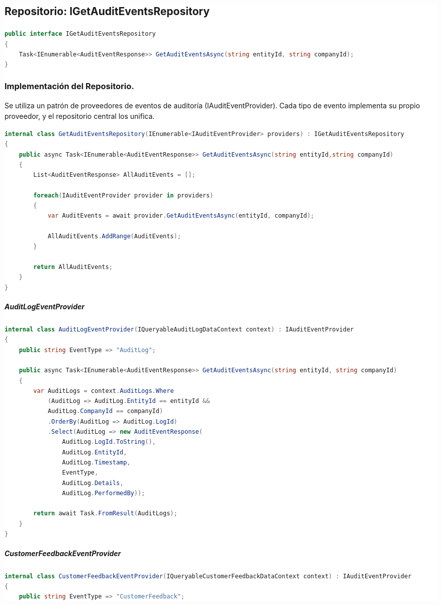 ## Repositorio: IGetAuditEventsRepository

```csharp
public interface IGetAuditEventsRepository
{
    Task<IEnumerable<AuditEventResponse>> GetAuditEventsAsync(string entityId, string companyId);
}
```

### Implementación del Repositorio.
Se utiliza un patrón de proveedores de eventos de auditoría (IAuditEventProvider). Cada tipo de evento implementa su propio proveedor, y el repositorio central los unifica.
```csharp
internal class GetAuditEventsRepository(IEnumerable<IAuditEventProvider> providers) : IGetAuditEventsRepository
{
    public async Task<IEnumerable<AuditEventResponse>> GetAuditEventsAsync(string entityId,string companyId)
    {
        List<AuditEventResponse> AllAuditEvents = [];

        foreach(IAuditEventProvider provider in providers)
        {
            var AuditEvents = await provider.GetAuditEventsAsync(entityId, companyId);

            AllAuditEvents.AddRange(AuditEvents);
        }

        return AllAuditEvents;
    }
}
```

##### AuditLogEventProvider
```csharp
internal class AuditLogEventProvider(IQueryableAuditLogDataContext context) : IAuditEventProvider
{
    public string EventType => "AuditLog";

    public async Task<IEnumerable<AuditEventResponse>> GetAuditEventsAsync(string entityId, string companyId)
    {
        var AuditLogs = context.AuditLogs.Where
            (AuditLog => AuditLog.EntityId == entityId && 
            AuditLog.CompanyId == companyId)
            .OrderBy(AuditLog => AuditLog.LogId)
            .Select(AuditLog => new AuditEventResponse(
                AuditLog.LogId.ToString(), 
                AuditLog.EntityId,
                AuditLog.Timestamp, 
                EventType, 
                AuditLog.Details,
                AuditLog.PerformedBy));

        return await Task.FromResult(AuditLogs);
    }
}
```
##### CustomerFeedbackEventProvider
```csharp
internal class CustomerFeedbackEventProvider(IQueryableCustomerFeedbackDataContext context) : IAuditEventProvider
{
    public string EventType => "CustomerFeedback";
```